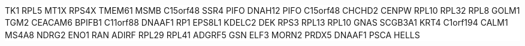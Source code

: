 <td align="left">TK1</td>
<td align="left">RPL5</td>
<td align="left">MT1X</td>
<td align="left">RPS4X</td>
<td align="left">TMEM61</td>
<td align="left">MSMB</td>
<td align="left"></td>
<td align="left">C15orf48</td>
<td align="left">SSR4</td>
</tr>
<tr class="odd">
<td align="left">PIFO</td>
<td align="left">DNAH12</td>
<td align="left">PIFO</td>
<td align="left">C15orf48</td>
<td align="left">CHCHD2</td>
<td align="left">CENPW</td>
<td align="left">RPL10</td>
<td align="left">RPL32</td>
<td align="left">RPL8</td>
<td align="left">GOLM1</td>
<td align="left">TGM2</td>
<td align="left"></td>
<td align="left">CEACAM6</td>
<td align="left">BPIFB1</td>
</tr>
<tr class="even">
<td align="left">C11orf88</td>
<td align="left">DNAAF1</td>
<td align="left">RP1</td>
<td align="left">EPS8L1</td>
<td align="left">KDELC2</td>
<td align="left">DEK</td>
<td align="left">RPS3</td>
<td align="left">RPL13</td>
<td align="left">RPL10</td>
<td align="left">GNAS</td>
<td align="left">SCGB3A1</td>
<td align="left"></td>
<td align="left">KRT4</td>
<td align="left"></td>
</tr>
<tr class="odd">
<td align="left">C1orf194</td>
<td align="left">CALM1</td>
<td align="left">MS4A8</td>
<td align="left">NDRG2</td>
<td align="left">ENO1</td>
<td align="left">RAN</td>
<td align="left">ADIRF</td>
<td align="left">RPL29</td>
<td align="left">RPL41</td>
<td align="left">ADGRF5</td>
<td align="left">GSN</td>
<td align="left"></td>
<td align="left">ELF3</td>
<td align="left"></td>
</tr>
<tr class="even">
<td align="left">MORN2</td>
<td align="left">PRDX5</td>
<td align="left">DNAAF1</td>
<td align="left">PSCA</td>
<td align="left">HELLS</td>